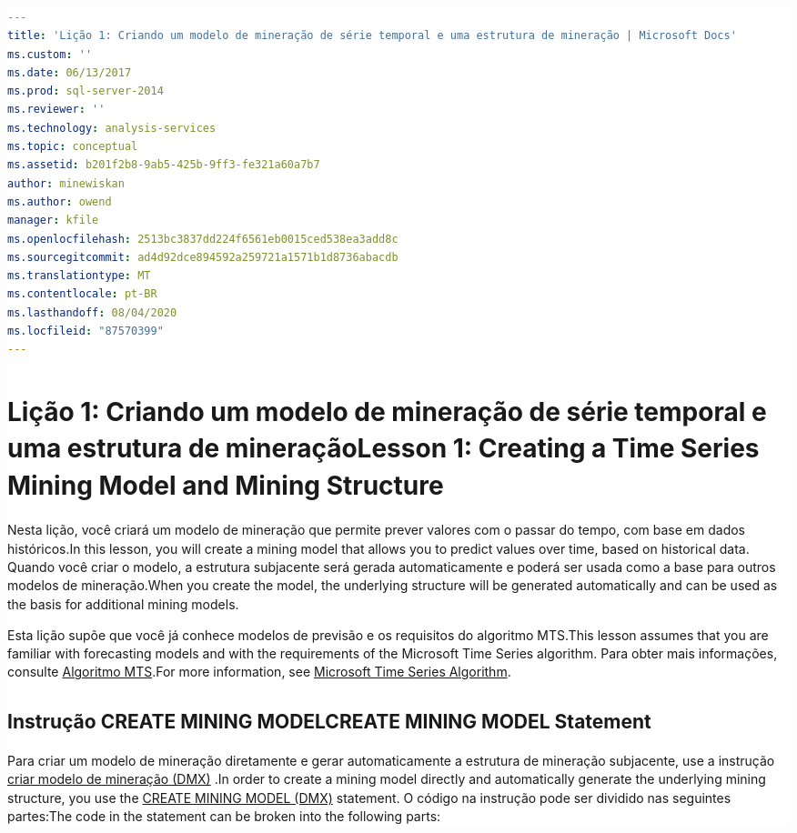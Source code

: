 ```yaml
---
title: 'Lição 1: Criando um modelo de mineração de série temporal e uma estrutura de mineração | Microsoft Docs'
ms.custom: ''
ms.date: 06/13/2017
ms.prod: sql-server-2014
ms.reviewer: ''
ms.technology: analysis-services
ms.topic: conceptual
ms.assetid: b201f2b8-9ab5-425b-9ff3-fe321a60a7b7
author: minewiskan
ms.author: owend
manager: kfile
ms.openlocfilehash: 2513bc3837dd224f6561eb0015ced538ea3add8c
ms.sourcegitcommit: ad4d92dce894592a259721a1571b1d8736abacdb
ms.translationtype: MT
ms.contentlocale: pt-BR
ms.lasthandoff: 08/04/2020
ms.locfileid: "87570399"
---
```

# <a name="lesson-1-creating-a-time-series-mining-model-and-mining-structure"></a><span data-ttu-id="ce3af-102">Lição 1: Criando um modelo de mineração de série temporal e uma estrutura de mineração</span><span class="sxs-lookup"><span data-stu-id="ce3af-102">Lesson 1: Creating a Time Series Mining Model and Mining Structure</span></span>
  <span data-ttu-id="ce3af-103">Nesta lição, você criará um modelo de mineração que permite prever valores com o passar do tempo, com base em dados históricos.</span><span class="sxs-lookup"><span data-stu-id="ce3af-103">In this lesson, you will create a mining model that allows you to predict values over time, based on historical data.</span></span> <span data-ttu-id="ce3af-104">Quando você criar o modelo, a estrutura subjacente será gerada automaticamente e poderá ser usada como a base para outros modelos de mineração.</span><span class="sxs-lookup"><span data-stu-id="ce3af-104">When you create the model, the underlying structure will be generated automatically and can be used as the basis for additional mining models.</span></span>  
  
 <span data-ttu-id="ce3af-105">Esta lição supõe que você já conhece modelos de previsão e os requisitos do algoritmo MTS.</span><span class="sxs-lookup"><span data-stu-id="ce3af-105">This lesson assumes that you are familiar with forecasting models and with the requirements of the Microsoft Time Series algorithm.</span></span> <span data-ttu-id="ce3af-106">Para obter mais informações, consulte [Algoritmo MTS](../../2014/analysis-services/data-mining/microsoft-time-series-algorithm.md).</span><span class="sxs-lookup"><span data-stu-id="ce3af-106">For more information, see [Microsoft Time Series Algorithm](../../2014/analysis-services/data-mining/microsoft-time-series-algorithm.md).</span></span>  
  
## <a name="create-mining-model-statement"></a><span data-ttu-id="ce3af-107">Instrução CREATE MINING MODEL</span><span class="sxs-lookup"><span data-stu-id="ce3af-107">CREATE MINING MODEL Statement</span></span>  
 <span data-ttu-id="ce3af-108">Para criar um modelo de mineração diretamente e gerar automaticamente a estrutura de mineração subjacente, use a instrução [criar modelo de mineração &#40;DMX&#41;](/sql/dmx/create-mining-model-dmx) .</span><span class="sxs-lookup"><span data-stu-id="ce3af-108">In order to create a mining model directly and automatically generate the underlying mining structure, you use the [CREATE MINING MODEL &#40;DMX&#41;](/sql/dmx/create-mining-model-dmx) statement.</span></span> <span data-ttu-id="ce3af-109">O código na instrução pode ser dividido nas seguintes partes:</span><span class="sxs-lookup"><span data-stu-id="ce3af-109">The code in the statement can be broken into the following parts:</span></span>  
  
